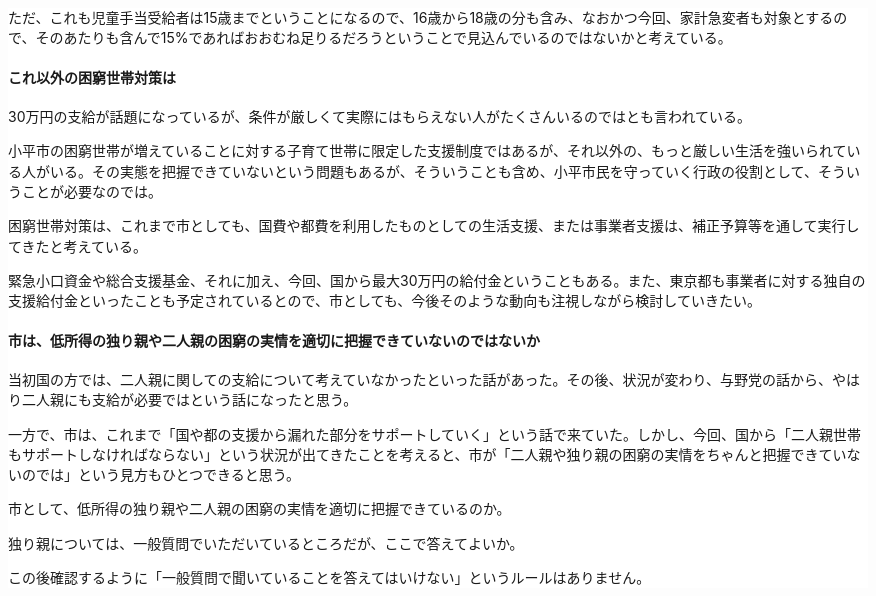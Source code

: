 ただ、これも児童手当受給者は15歳までということになるので、16歳から18歳の分も含み、なおかつ今回、家計急変者も対象とするので、そのあたりも含んで15%であればおおむね足りるだろうということで見込んでいるのではないかと考えている。

</div>

#### これ以外の困窮世帯対策は

<div class="bln bleft" data-speaker="一人会派の会・橋本久雄議員">

30万円の支給が話題になっているが、条件が厳しくて実際にはもらえない人がたくさんいるのではとも言われている。

</div>

<div class="bln bleft" data-speaker="一人会派の会・橋本久雄議員">

小平市の困窮世帯が増えていることに対する子育て世帯に限定した支援制度ではあるが、それ以外の、もっと厳しい生活を強いられている人がいる。その実態を把握できていないという問題もあるが、そういうことも含め、小平市民を守っていく行政の役割として、そういうことが必要なのでは。

</div>

<div class="bln bright" data-speaker="企画政策部長（有川知樹）">

困窮世帯対策は、これまで市としても、国費や都費を利用したものとしての生活支援、または事業者支援は、補正予算等を通して実行してきたと考えている。

</div>

<div class="bln bright" data-speaker="企画政策部長（有川知樹）">

緊急小口資金や総合支援基金、それに加え、今回、国から最大30万円の給付金ということもある。また、東京都も事業者に対する独自の支援給付金といったことも予定されているとので、市としても、今後そのような動向も注視しながら検討していきたい。

</div>

#### 市は、低所得の独り親や二人親の困窮の実情を適切に把握できていないのではないか

<div class="bln bleft yasutake" data-speaker="⭐️安竹洋平議員（一人会派の会）">

当初国の方では、二人親に関しての支給について考えていなかったといった話があった。その後、状況が変わり、与野党の話から、やはり二人親にも支給が必要ではという話になったと思う。

</div>

<div class="bln bleft yasutake" data-speaker="⭐️安竹洋平議員（一人会派の会）">

一方で、市は、これまで「国や都の支援から漏れた部分をサポートしていく」という話で来ていた。しかし、今回、国から「二人親世帯もサポートしなければならない」という状況が出てきたことを考えると、市が「二人親や独り親の困窮の実情をちゃんと把握できていないのでは」という見方もひとつできると思う。

</div>

<div class="bln bleft yasutake" data-speaker="⭐️安竹洋平議員（一人会派の会）">

市として、低所得の独り親や二人親の困窮の実情を適切に把握できているのか。

</div>

<div class="bln bright" data-speaker="子ども家庭部長（伊藤）">

独り親については、一般質問でいただいているところだが、ここで答えてよいか。

</div>

<div class="bln bleft weary">

この後確認するように「一般質問で聞いていることを答えてはいけない」というルールはありません。
